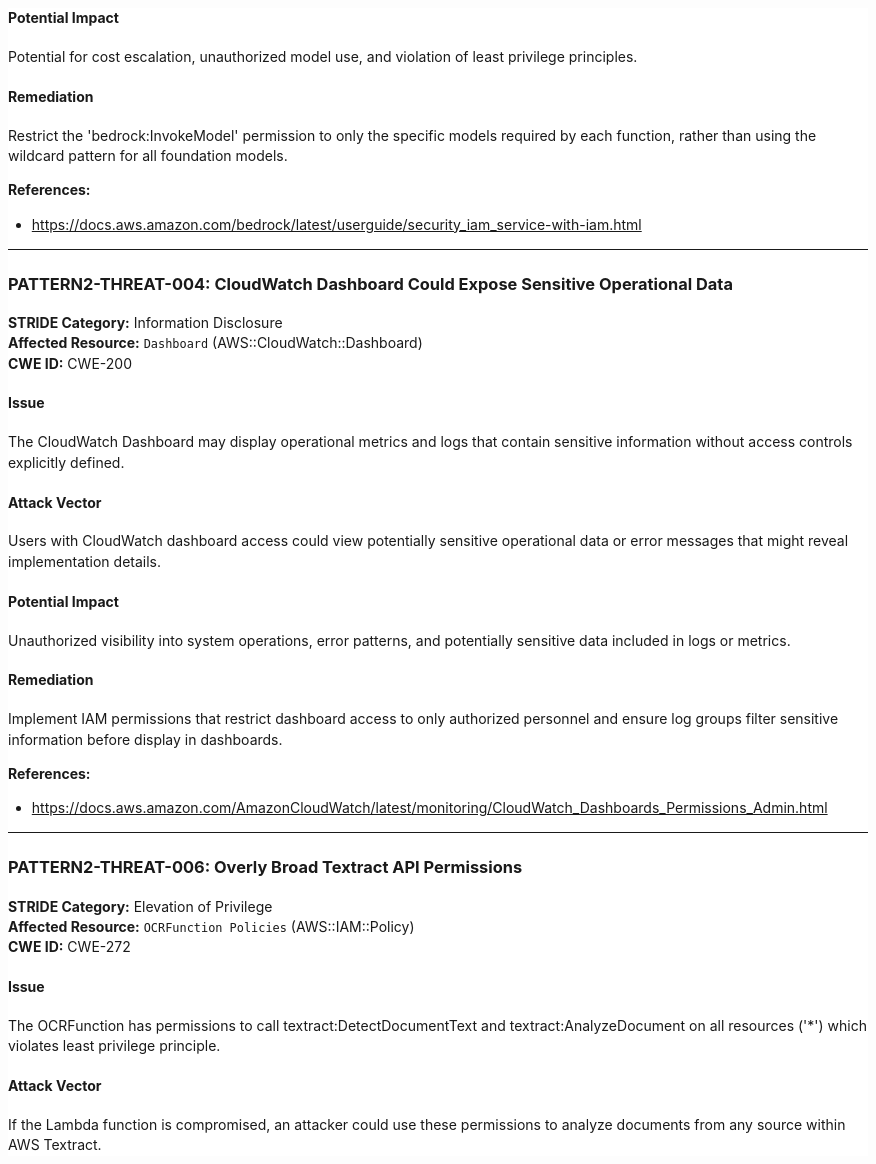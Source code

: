 #### Potential Impact
Potential for cost escalation, unauthorized model use, and violation of least privilege principles.

#### Remediation
Restrict the 'bedrock:InvokeModel' permission to only the specific models required by each function, rather than using the wildcard pattern for all foundation models.

**References:**
- https://docs.aws.amazon.com/bedrock/latest/userguide/security_iam_service-with-iam.html

---

### PATTERN2-THREAT-004: CloudWatch Dashboard Could Expose Sensitive Operational Data

**STRIDE Category:** Information Disclosure  
**Affected Resource:** `Dashboard` (AWS::CloudWatch::Dashboard)  
**CWE ID:** CWE-200

#### Issue
The CloudWatch Dashboard may display operational metrics and logs that contain sensitive information without access controls explicitly defined.

#### Attack Vector
Users with CloudWatch dashboard access could view potentially sensitive operational data or error messages that might reveal implementation details.

#### Potential Impact
Unauthorized visibility into system operations, error patterns, and potentially sensitive data included in logs or metrics.

#### Remediation
Implement IAM permissions that restrict dashboard access to only authorized personnel and ensure log groups filter sensitive information before display in dashboards.

**References:**
- https://docs.aws.amazon.com/AmazonCloudWatch/latest/monitoring/CloudWatch_Dashboards_Permissions_Admin.html

---

### PATTERN2-THREAT-006: Overly Broad Textract API Permissions

**STRIDE Category:** Elevation of Privilege  
**Affected Resource:** `OCRFunction Policies` (AWS::IAM::Policy)  
**CWE ID:** CWE-272

#### Issue
The OCRFunction has permissions to call textract:DetectDocumentText and textract:AnalyzeDocument on all resources ('*') which violates least privilege principle.

#### Attack Vector
If the Lambda function is compromised, an attacker could use these permissions to analyze documents from any source within AWS Textract.

